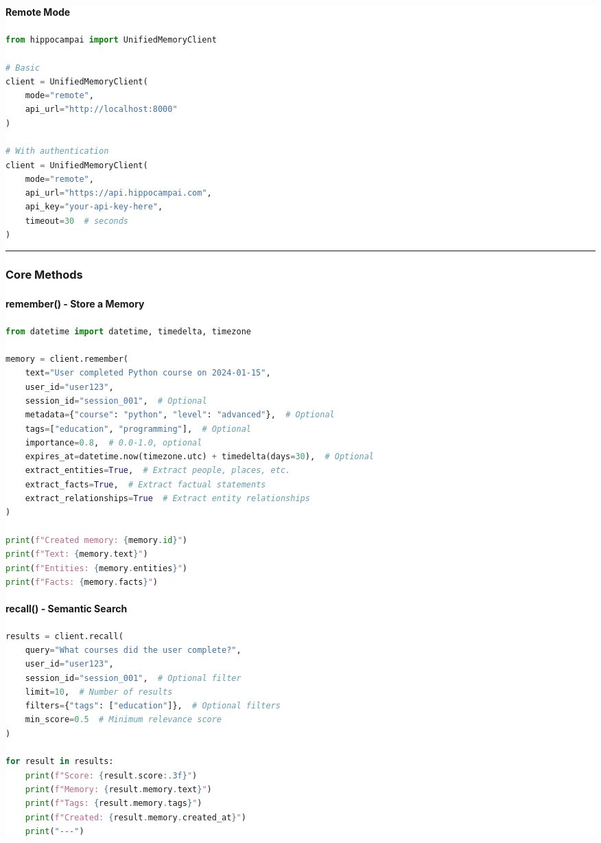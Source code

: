 #### Remote Mode

```python
from hippocampai import UnifiedMemoryClient

# Basic
client = UnifiedMemoryClient(
    mode="remote",
    api_url="http://localhost:8000"
)

# With authentication
client = UnifiedMemoryClient(
    mode="remote",
    api_url="https://api.hippocampai.com",
    api_key="your-api-key-here",
    timeout=30  # seconds
)
```

---

### Core Methods

#### remember() - Store a Memory

```python
from datetime import datetime, timedelta, timezone

memory = client.remember(
    text="User completed Python course on 2024-01-15",
    user_id="user123",
    session_id="session_001",  # Optional
    metadata={"course": "python", "level": "advanced"},  # Optional
    tags=["education", "programming"],  # Optional
    importance=0.8,  # 0.0-1.0, optional
    expires_at=datetime.now(timezone.utc) + timedelta(days=30),  # Optional
    extract_entities=True,  # Extract people, places, etc.
    extract_facts=True,  # Extract factual statements
    extract_relationships=True  # Extract entity relationships
)

print(f"Created memory: {memory.id}")
print(f"Text: {memory.text}")
print(f"Entities: {memory.entities}")
print(f"Facts: {memory.facts}")
```

#### recall() - Semantic Search

```python
results = client.recall(
    query="What courses did the user complete?",
    user_id="user123",
    session_id="session_001",  # Optional filter
    limit=10,  # Number of results
    filters={"tags": ["education"]},  # Optional filters
    min_score=0.5  # Minimum relevance score
)

for result in results:
    print(f"Score: {result.score:.3f}")
    print(f"Memory: {result.memory.text}")
    print(f"Tags: {result.memory.tags}")
    print(f"Created: {result.memory.created_at}")
    print("---")
```